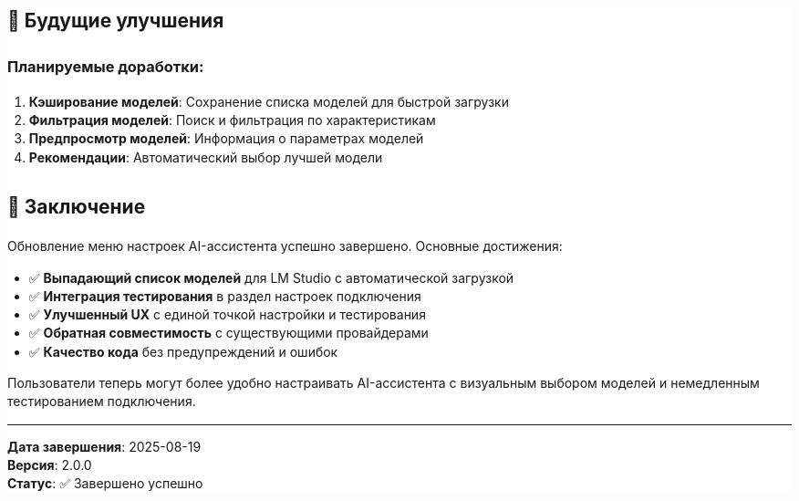 ## 🔮 Будущие улучшения

### Планируемые доработки:
1. **Кэширование моделей**: Сохранение списка моделей для быстрой загрузки
2. **Фильтрация моделей**: Поиск и фильтрация по характеристикам
3. **Предпросмотр моделей**: Информация о параметрах моделей
4. **Рекомендации**: Автоматический выбор лучшей модели

## 📝 Заключение

Обновление меню настроек AI-ассистента успешно завершено. Основные достижения:

- ✅ **Выпадающий список моделей** для LM Studio с автоматической загрузкой
- ✅ **Интеграция тестирования** в раздел настроек подключения
- ✅ **Улучшенный UX** с единой точкой настройки и тестирования
- ✅ **Обратная совместимость** с существующими провайдерами
- ✅ **Качество кода** без предупреждений и ошибок

Пользователи теперь могут более удобно настраивать AI-ассистента с визуальным выбором моделей и немедленным тестированием подключения.

---

**Дата завершения**: 2025-08-19  
**Версия**: 2.0.0  
**Статус**: ✅ Завершено успешно